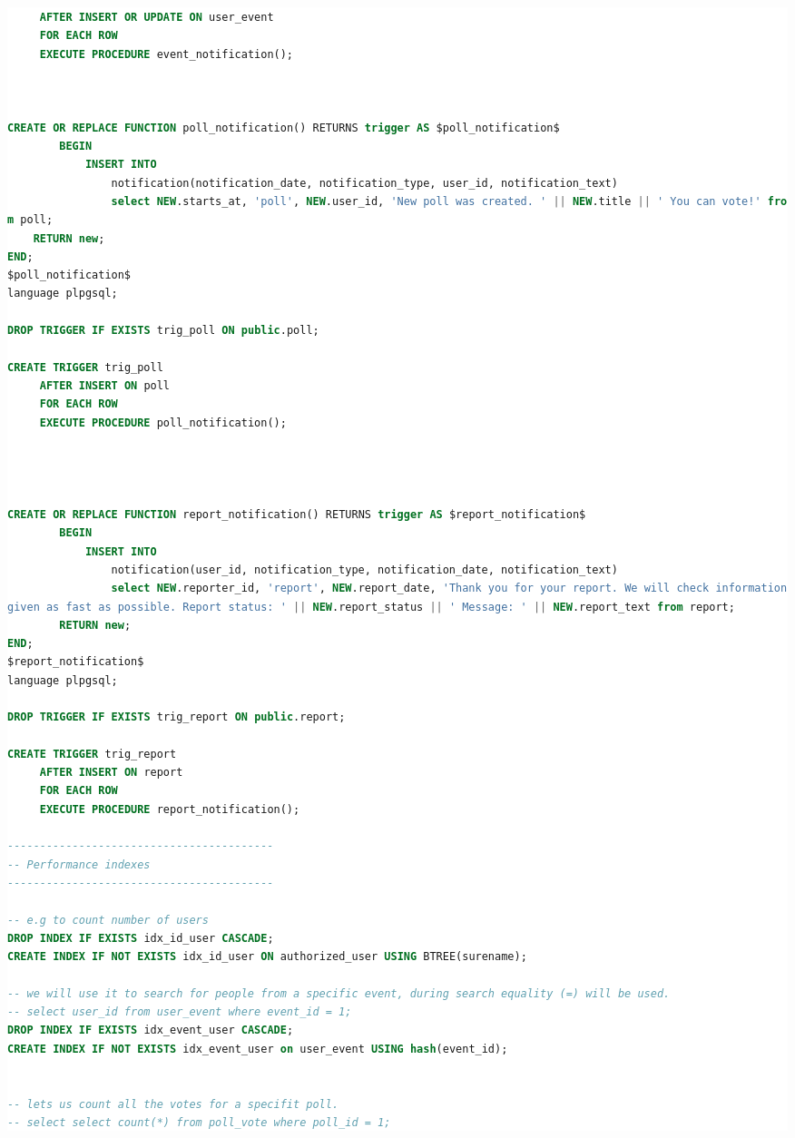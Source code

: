 ~~~~sql
     AFTER INSERT OR UPDATE ON user_event
     FOR EACH ROW
     EXECUTE PROCEDURE event_notification();
         
         
         
CREATE OR REPLACE FUNCTION poll_notification() RETURNS trigger AS $poll_notification$
        BEGIN
            INSERT INTO 
                notification(notification_date, notification_type, user_id, notification_text)
                select NEW.starts_at, 'poll', NEW.user_id, 'New poll was created. ' || NEW.title || ' You can vote!' from poll;
    RETURN new;
END;
$poll_notification$
language plpgsql;
                
DROP TRIGGER IF EXISTS trig_poll ON public.poll;

CREATE TRIGGER trig_poll
     AFTER INSERT ON poll
     FOR EACH ROW
     EXECUTE PROCEDURE poll_notification();




CREATE OR REPLACE FUNCTION report_notification() RETURNS trigger AS $report_notification$
        BEGIN
            INSERT INTO 
                notification(user_id, notification_type, notification_date, notification_text)
                select NEW.reporter_id, 'report', NEW.report_date, 'Thank you for your report. We will check information given as fast as possible. Report status: ' || NEW.report_status || ' Message: ' || NEW.report_text from report;
        RETURN new;
END;
$report_notification$
language plpgsql;
                
DROP TRIGGER IF EXISTS trig_report ON public.report;

CREATE TRIGGER trig_report
     AFTER INSERT ON report
     FOR EACH ROW
     EXECUTE PROCEDURE report_notification();

-----------------------------------------
-- Performance indexes
-----------------------------------------

-- e.g to count number of users
DROP INDEX IF EXISTS idx_id_user CASCADE;
CREATE INDEX IF NOT EXISTS idx_id_user ON authorized_user USING BTREE(surename);

-- we will use it to search for people from a specific event, during search equality (=) will be used.
-- select user_id from user_event where event_id = 1;
DROP INDEX IF EXISTS idx_event_user CASCADE;
CREATE INDEX IF NOT EXISTS idx_event_user on user_event USING hash(event_id);


-- lets us count all the votes for a specifit poll.
-- select select count(*) from poll_vote where poll_id = 1;
~~~~